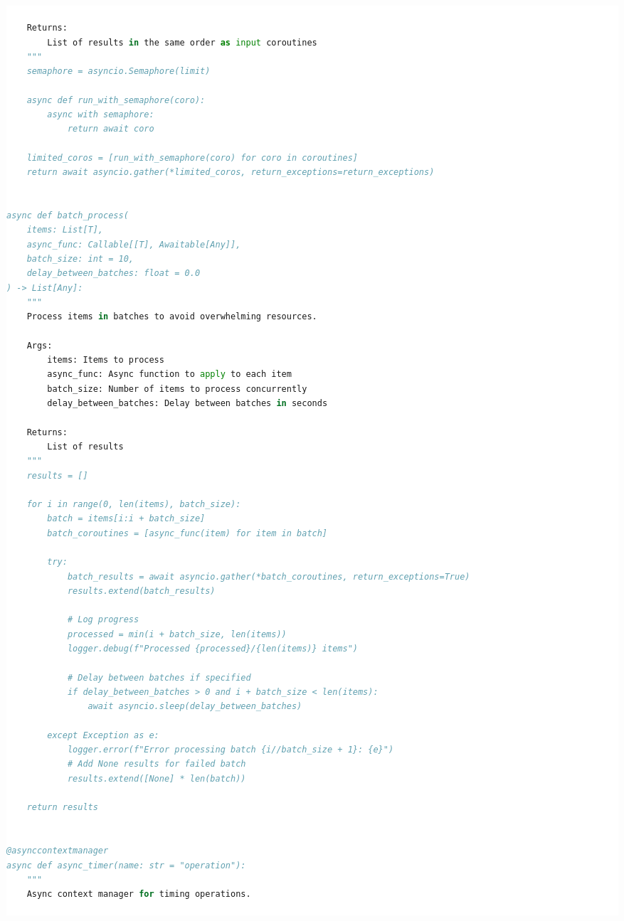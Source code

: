 ```python
        
    Returns:
        List of results in the same order as input coroutines
    """
    semaphore = asyncio.Semaphore(limit)
    
    async def run_with_semaphore(coro):
        async with semaphore:
            return await coro
    
    limited_coros = [run_with_semaphore(coro) for coro in coroutines]
    return await asyncio.gather(*limited_coros, return_exceptions=return_exceptions)


async def batch_process(
    items: List[T],
    async_func: Callable[[T], Awaitable[Any]],
    batch_size: int = 10,
    delay_between_batches: float = 0.0
) -> List[Any]:
    """
    Process items in batches to avoid overwhelming resources.
    
    Args:
        items: Items to process
        async_func: Async function to apply to each item
        batch_size: Number of items to process concurrently
        delay_between_batches: Delay between batches in seconds
        
    Returns:
        List of results
    """
    results = []
    
    for i in range(0, len(items), batch_size):
        batch = items[i:i + batch_size]
        batch_coroutines = [async_func(item) for item in batch]
        
        try:
            batch_results = await asyncio.gather(*batch_coroutines, return_exceptions=True)
            results.extend(batch_results)
            
            # Log progress
            processed = min(i + batch_size, len(items))
            logger.debug(f"Processed {processed}/{len(items)} items")
            
            # Delay between batches if specified
            if delay_between_batches > 0 and i + batch_size < len(items):
                await asyncio.sleep(delay_between_batches)
                
        except Exception as e:
            logger.error(f"Error processing batch {i//batch_size + 1}: {e}")
            # Add None results for failed batch
            results.extend([None] * len(batch))
    
    return results


@asynccontextmanager
async def async_timer(name: str = "operation"):
    """
    Async context manager for timing operations.
    
```